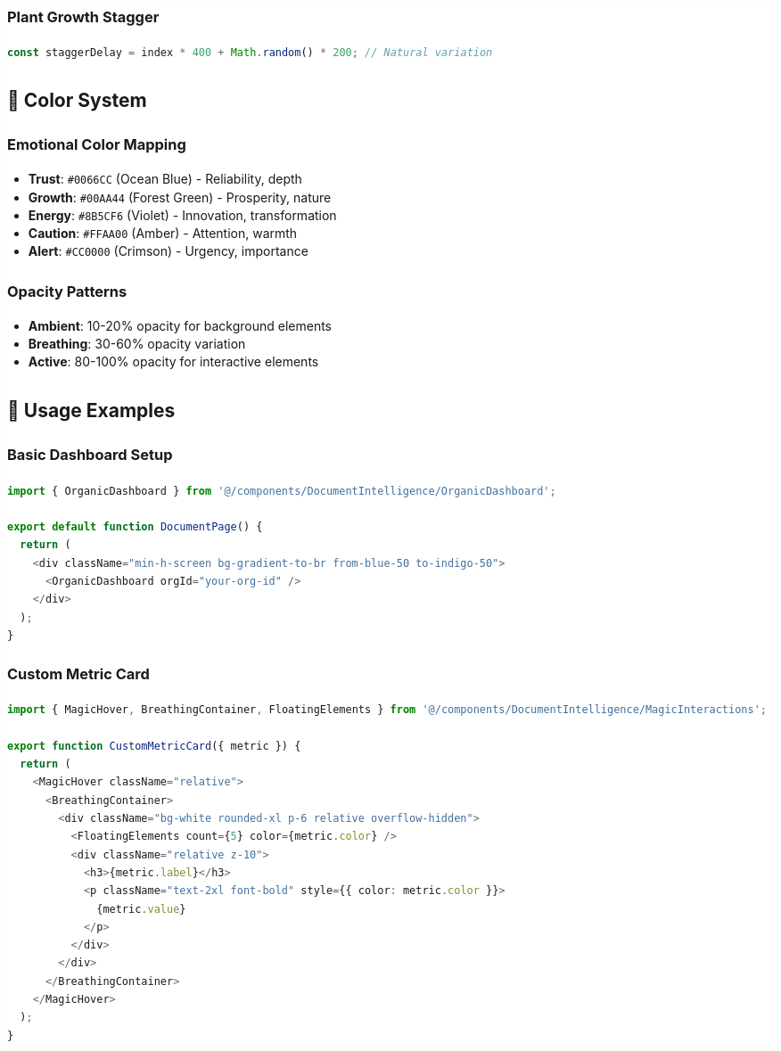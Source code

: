 ### Plant Growth Stagger
```typescript
const staggerDelay = index * 400 + Math.random() * 200; // Natural variation
```

## 🎨 Color System

### Emotional Color Mapping
- **Trust**: `#0066CC` (Ocean Blue) - Reliability, depth
- **Growth**: `#00AA44` (Forest Green) - Prosperity, nature
- **Energy**: `#8B5CF6` (Violet) - Innovation, transformation
- **Caution**: `#FFAA00` (Amber) - Attention, warmth
- **Alert**: `#CC0000` (Crimson) - Urgency, importance

### Opacity Patterns
- **Ambient**: 10-20% opacity for background elements
- **Breathing**: 30-60% opacity variation
- **Active**: 80-100% opacity for interactive elements

## 🔧 Usage Examples

### Basic Dashboard Setup
```typescript
import { OrganicDashboard } from '@/components/DocumentIntelligence/OrganicDashboard';

export default function DocumentPage() {
  return (
    <div className="min-h-screen bg-gradient-to-br from-blue-50 to-indigo-50">
      <OrganicDashboard orgId="your-org-id" />
    </div>
  );
}
```

### Custom Metric Card
```typescript
import { MagicHover, BreathingContainer, FloatingElements } from '@/components/DocumentIntelligence/MagicInteractions';

export function CustomMetricCard({ metric }) {
  return (
    <MagicHover className="relative">
      <BreathingContainer>
        <div className="bg-white rounded-xl p-6 relative overflow-hidden">
          <FloatingElements count={5} color={metric.color} />
          <div className="relative z-10">
            <h3>{metric.label}</h3>
            <p className="text-2xl font-bold" style={{ color: metric.color }}>
              {metric.value}
            </p>
          </div>
        </div>
      </BreathingContainer>
    </MagicHover>
  );
}
```
